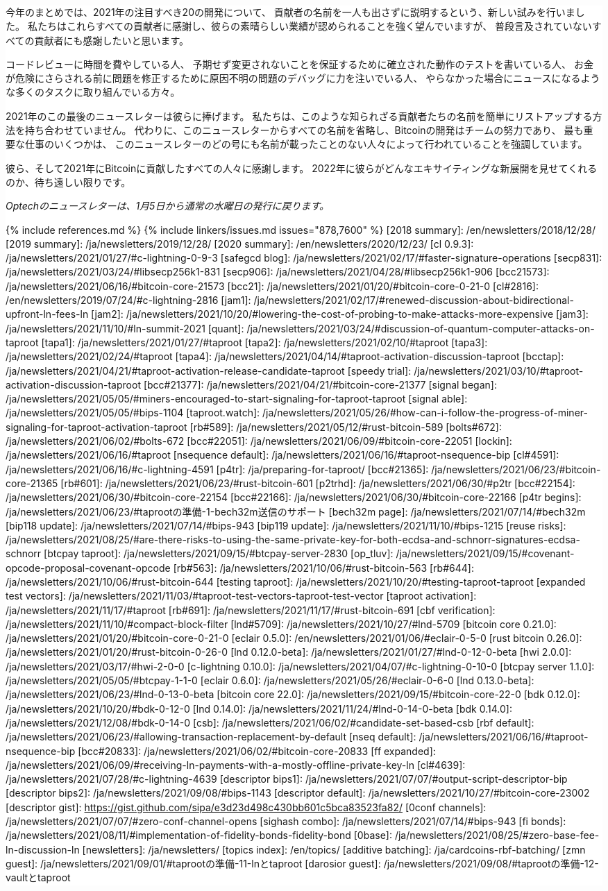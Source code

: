 今年のまとめでは、2021年の注目すべき20の開発について、
貢献者の名前を一人も出さずに説明するという、新しい試みを行いました。
私たちはこれらすべての貢献者に感謝し、彼らの素晴らしい業績が認められることを強く望んでいますが、
普段言及されていないすべての貢献者にも感謝したいと思います。

コードレビューに時間を費やしている人、
予期せず変更されないことを保証するために確立された動作のテストを書いている人、
お金が危険にさらされる前に問題を修正するために原因不明の問題のデバッグに力を注いでいる人、
やらなかった場合にニュースになるような多くのタスクに取り組んでいる方々。

2021年のこの最後のニュースレターは彼らに捧げます。
私たちは、このような知られざる貢献者たちの名前を簡単にリストアップする方法を持ち合わせていません。
代わりに、このニュースレターからすべての名前を省略し、Bitcoinの開発はチームの努力であり、
最も重要な仕事のいくつかは、
このニュースレターのどの号にも名前が載ったことのない人々によって行われていることを強調しています。

彼ら、そして2021年にBitcoinに貢献したすべての人々に感謝します。
2022年に彼らがどんなエキサイティングな新展開を見せてくれるのか、待ち遠しい限りです。

*Optechのニュースレターは、1月5日から通常の水曜日の発行に戻ります。*

{% include references.md %}
{% include linkers/issues.md issues="878,7600" %}
[2018 summary]: /en/newsletters/2018/12/28/
[2019 summary]: /ja/newsletters/2019/12/28/
[2020 summary]: /en/newsletters/2020/12/23/
[cl 0.9.3]: /ja/newsletters/2021/01/27/#c-lightning-0-9-3
[safegcd blog]: /ja/newsletters/2021/02/17/#faster-signature-operations
[secp831]: /ja/newsletters/2021/03/24/#libsecp256k1-831
[secp906]: /ja/newsletters/2021/04/28/#libsecp256k1-906
[bcc21573]: /ja/newsletters/2021/06/16/#bitcoin-core-21573
[bcc21]: /ja/newsletters/2021/01/20/#bitcoin-core-0-21-0
[cl#2816]: /en/newsletters/2019/07/24/#c-lightning-2816
[jam1]: /ja/newsletters/2021/02/17/#renewed-discussion-about-bidirectional-upfront-ln-fees-ln
[jam2]: /ja/newsletters/2021/10/20/#lowering-the-cost-of-probing-to-make-attacks-more-expensive
[jam3]: /ja/newsletters/2021/11/10/#ln-summit-2021
[quant]: /ja/newsletters/2021/03/24/#discussion-of-quantum-computer-attacks-on-taproot
[tapa1]: /ja/newsletters/2021/01/27/#taproot
[tapa2]: /ja/newsletters/2021/02/10/#taproot
[tapa3]: /ja/newsletters/2021/02/24/#taproot
[tapa4]: /ja/newsletters/2021/04/14/#taproot-activation-discussion-taproot
[bcctap]: /ja/newsletters/2021/04/21/#taproot-activation-release-candidate-taproot
[speedy trial]: /ja/newsletters/2021/03/10/#taproot-activation-discussion-taproot
[bcc#21377]: /ja/newsletters/2021/04/21/#bitcoin-core-21377
[signal began]: /ja/newsletters/2021/05/05/#miners-encouraged-to-start-signaling-for-taproot-taproot
[signal able]: /ja/newsletters/2021/05/05/#bips-1104
[taproot.watch]: /ja/newsletters/2021/05/26/#how-can-i-follow-the-progress-of-miner-signaling-for-taproot-activation-taproot
[rb#589]: /ja/newsletters/2021/05/12/#rust-bitcoin-589
[bolts#672]: /ja/newsletters/2021/06/02/#bolts-672
[bcc#22051]: /ja/newsletters/2021/06/09/#bitcoin-core-22051
[lockin]: /ja/newsletters/2021/06/16/#taproot
[nsequence default]: /ja/newsletters/2021/06/16/#taproot-nsequence-bip
[cl#4591]: /ja/newsletters/2021/06/16/#c-lightning-4591
[p4tr]: /ja/preparing-for-taproot/
[bcc#21365]: /ja/newsletters/2021/06/23/#bitcoin-core-21365
[rb#601]: /ja/newsletters/2021/06/23/#rust-bitcoin-601
[p2trhd]: /ja/newsletters/2021/06/30/#p2tr
[bcc#22154]: /ja/newsletters/2021/06/30/#bitcoin-core-22154
[bcc#22166]: /ja/newsletters/2021/06/30/#bitcoin-core-22166
[p4tr begins]: /ja/newsletters/2021/06/23/#taprootの準備-1-bech32m送信のサポート
[bech32m page]: /ja/newsletters/2021/07/14/#bech32m
[bip118 update]: /ja/newsletters/2021/07/14/#bips-943
[bip119 update]: /ja/newsletters/2021/11/10/#bips-1215
[reuse risks]: /ja/newsletters/2021/08/25/#are-there-risks-to-using-the-same-private-key-for-both-ecdsa-and-schnorr-signatures-ecdsa-schnorr
[btcpay taproot]: /ja/newsletters/2021/09/15/#btcpay-server-2830
[op_tluv]: /ja/newsletters/2021/09/15/#covenant-opcode-proposal-covenant-opcode
[rb#563]: /ja/newsletters/2021/10/06/#rust-bitcoin-563
[rb#644]: /ja/newsletters/2021/10/06/#rust-bitcoin-644
[testing taproot]: /ja/newsletters/2021/10/20/#testing-taproot-taproot
[expanded test vectors]: /ja/newsletters/2021/11/03/#taproot-test-vectors-taproot-test-vector
[taproot activation]: /ja/newsletters/2021/11/17/#taproot
[rb#691]: /ja/newsletters/2021/11/17/#rust-bitcoin-691
[cbf verification]: /ja/newsletters/2021/11/10/#compact-block-filter
[lnd#5709]: /ja/newsletters/2021/10/27/#lnd-5709
[bitcoin core 0.21.0]: /ja/newsletters/2021/01/20/#bitcoin-core-0-21-0
[eclair 0.5.0]: /en/newsletters/2021/01/06/#eclair-0-5-0
[rust bitcoin 0.26.0]: /ja/newsletters/2021/01/20/#rust-bitcoin-0-26-0
[lnd 0.12.0-beta]: /ja/newsletters/2021/01/27/#lnd-0-12-0-beta
[hwi 2.0.0]: /ja/newsletters/2021/03/17/#hwi-2-0-0
[c-lightning 0.10.0]: /ja/newsletters/2021/04/07/#c-lightning-0-10-0
[btcpay server 1.1.0]: /ja/newsletters/2021/05/05/#btcpay-1-1-0
[eclair 0.6.0]: /ja/newsletters/2021/05/26/#eclair-0-6-0
[lnd 0.13.0-beta]: /ja/newsletters/2021/06/23/#lnd-0-13-0-beta
[bitcoin core 22.0]: /ja/newsletters/2021/09/15/#bitcoin-core-22-0
[bdk 0.12.0]: /ja/newsletters/2021/10/20/#bdk-0-12-0
[lnd 0.14.0]: /ja/newsletters/2021/11/24/#lnd-0-14-0-beta
[bdk 0.14.0]: /ja/newsletters/2021/12/08/#bdk-0-14-0
[csb]: /ja/newsletters/2021/06/02/#candidate-set-based-csb
[rbf default]: /ja/newsletters/2021/06/23/#allowing-transaction-replacement-by-default
[nseq default]: /ja/newsletters/2021/06/16/#taproot-nsequence-bip
[bcc#20833]: /ja/newsletters/2021/06/02/#bitcoin-core-20833
[ff expanded]: /ja/newsletters/2021/06/09/#receiving-ln-payments-with-a-mostly-offline-private-key-ln
[cl#4639]: /ja/newsletters/2021/07/28/#c-lightning-4639
[descriptor bips1]: /ja/newsletters/2021/07/07/#output-script-descriptor-bip
[descriptor bips2]: /ja/newsletters/2021/09/08/#bips-1143
[descriptor default]: /ja/newsletters/2021/10/27/#bitcoin-core-23002
[descriptor gist]: https://gist.github.com/sipa/e3d23d498c430bb601c5bca83523fa82/
[0conf channels]: /ja/newsletters/2021/07/07/#zero-conf-channel-opens
[sighash combo]: /ja/newsletters/2021/07/14/#bips-943
[fi bonds]: /ja/newsletters/2021/08/11/#implementation-of-fidelity-bonds-fidelity-bond
[0base]: /ja/newsletters/2021/08/25/#zero-base-fee-ln-discussion-ln
[newsletters]: /ja/newsletters/
[topics index]: /en/topics/
[additive batching]: /ja/cardcoins-rbf-batching/
[zmn guest]: /ja/newsletters/2021/09/01/#taprootの準備-11-lnとtaproot
[darosior guest]: /ja/newsletters/2021/09/08/#taprootの準備-12-vaultとtaproot

[heritage identifiers]: /ja/newsletters/2021/10/06/#proposal-for-transaction-heritage-identifiers
[ptlcs extreme]: /ja/newsletters/2021/10/13/#multiple-proposed-ln-improvements-ln
[2018 ln summit]: /en/newsletters/2018/11/20/#feature-news-lightning-network-protocol-11-goals
[2021 ln summit]: /ja/newsletters/2021/11/10/#ln-summit-2021
[stuckless payments]: /en/newsletters/2019/07/03/#stuckless-payments
[bcc#19953]: /en/newsletters/2020/10/21/#bitcoin-core-19953
[lnd#5025]: /ja/newsletters/2021/06/02/#lnd-5025
[signet reorgs]: /ja/newsletters/2021/09/15/#signet-reorg-discussion-signet-reorg
[bech32 bip]: /ja/newsletters/2021/01/13/#bech32m
[offers stuck]: /ja/newsletters/2021/04/21/#using-ln-offers-to-partly-address-stuck-payments-ln-offer
[news128 akka]: /en/newsletters/2020/12/16/#eclair-1566
[news123 watchdog]: /en/newsletters/2020/11/11/#eclair-1545
[news53 lightning loop]: /en/newsletters/2019/07/03/#lightning-loop-supports-user-loop-ins
[semantic versioning website]: https://semver.org/
[fido2 website]: https://fidoalliance.org/fido2/fido2-web-authentication-webauthn/
[news164 ping]: /ja/newsletters/2021/09/01/#lnd-5621
[news157 db]: /ja/newsletters/2021/07/14/#lnd-5447
[news170 path]: /ja/newsletters/2021/10/13/#lnd-5642
[news172 pool]: /ja/newsletters/2021/10/27/#lnd-5709
[news173 amp]: /ja/newsletters/2021/11/03/#lnd-5803
[bcc#22364]: /ja/newsletters/2021/12/01/#bitcoin-core-22364
[ln ptlcs]: /ja/newsletters/2021/12/15/#pltc-ln
[anyprevout proposed]: /en/newsletters/2019/05/21/#proposed-anyprevout-sighash-modes
[cl#4489]: /ja/newsletters/2021/05/12/#c-lightning-4489
[cl#4410]: /ja/newsletters/2021/03/17/#c-lightning-4404
[bip125 discrep]: /ja/newsletters/2021/05/12/#cve-2021-31876-discrepancy-between-bip125-and-bitcoin-core-implementation-cve-2021-31876-bip125-bitcoin-core
[wiki contract]: https://en.bitcoin.it/wiki/Contract#Example_1:_Providing_a_deposit
[cl#4771]: /ja/newsletters/2021/10/27/#c-lightning-4771
[fee bump research]: /ja/newsletters/2021/12/08/#fee-bumping-research
[nov cs]: /ja/newsletters/2021/11/17/#サービスとクライアントソフトウェアの変更
[dec cs]: /ja/newsletters/2021/12/15/#サービスとクライアントソフトウェアの変更
[mpa ml]: https://gnusha.org/url/https://lists.linuxfoundation.org/pipermail/bitcoin-dev/2021-September/019464.html
[ff orig]: https://gnusha.org/url/https://lists.linuxfoundation.org/pipermail/lightning-dev/2019-April/001986.html
[2020 conclusion]: /en/newsletters/2020/12/23/#conclusion